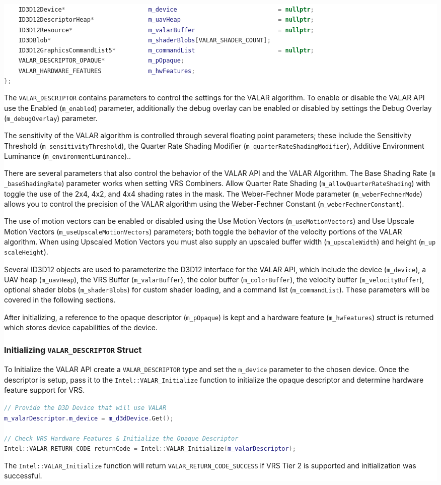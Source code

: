 ```c++
    ID3D12Device*                       m_device                            = nullptr;
    ID3D12DescriptorHeap*               m_uavHeap                           = nullptr;
    ID3D12Resource*                     m_valarBuffer                       = nullptr;
    ID3DBlob*                           m_shaderBlobs[VALAR_SHADER_COUNT];
    ID3D12GraphicsCommandList5*         m_commandList                       = nullptr;
    VALAR_DESCRIPTOR_OPAQUE*            m_pOpaque;
    VALAR_HARDWARE_FEATURES             m_hwFeatures;
};
```
The ```VALAR_DESCRIPTOR``` contains parameters to control the settings for the VALAR algorithm. To enable or disable the VALAR API use the Enabled (```m_enabled```) parameter, additionally the debug overlay can be enabled or disabled by settings the Debug Overlay (```m_debugOverlay```) parameter.

The sensitivity of the VALAR algorithm is controlled through several floating point parameters; these include the Sensitivity Threshold (```m_sensitivityThreshold```), the Quarter Rate Shading Modifier (```m_quarterRateShadingModifier```), Additive Environment Luminance (```m_environmentLuminance```).. 

There are several parameters that also control the behavior of the VALAR API and the VALAR Algorithm. The Base Shading Rate (```m_baseShadingRate```) parameter works when setting VRS Combiners. Allow Quarter Rate Shading (```m_allowQuarterRateShading```) with toggle the use of the 2x4, 4x2, and 4x4 shading rates in the mask. The Weber-Fechner Mode parameter (```m_weberFechnerMode```) allows you to control the precision of the VALAR algorithm using the Weber-Fechner Constant (```m_weberFechnerConstant```). 

The use of motion vectors can be enabled or disabled using the Use Motion Vectors (```m_useMotionVectors```) and Use Upscale Motion Vectors (```m_useUpscaleMotionVectors```) parameters; both toggle the behavior of the velocity portions of the VALAR algorithm. When using Upscaled Motion Vectors you must also supply an upscaled buffer width (```m_upscaleWidth```) and height (```m_upscaleHeight```). 

Several ID3D12 objects are used to parameterize the D3D12 interface for the VALAR API, which include the device (```m_device```), a UAV heap (```m_uavHeap```), the VRS Buffer (```m_valarBuffer```), the color buffer (```m_colorBuffer```), the velocity buffer (```m_velocityBuffer```), optional shader blobs (```m_shaderBlobs```) for custom shader loading, and a command list (```m_commandList```). These parameters will be covered in the following sections. 

After initializing, a reference to the opaque descriptor (```m_pOpaque```) is kept and a hardware feature (```m_hwFeatures```) struct is returned which stores device capabilities of the device.

### Initializing ```VALAR_DESCRIPTOR``` Struct

To Initialize the VALAR API create a ```VALAR_DESCRIPTOR``` type and set the ```m_device``` parameter to the chosen device. Once the descriptor is setup, pass it to the ```Intel::VALAR_Initialize``` function to initialize the opaque descriptor and determine hardware feature support for VRS.

```c++
// Provide the D3D Device that will use VALAR
m_valarDescriptor.m_device = m_d3dDevice.Get();

// Check VRS Hardware Features & Initialize the Opaque Descriptor
Intel::VALAR_RETURN_CODE returnCode = Intel::VALAR_Initialize(m_valarDescriptor);
```

The ```Intel::VALAR_Initialize``` function will return ```VALAR_RETURN_CODE_SUCCESS``` if VRS Tier 2 is supported and initialization was successful. 
